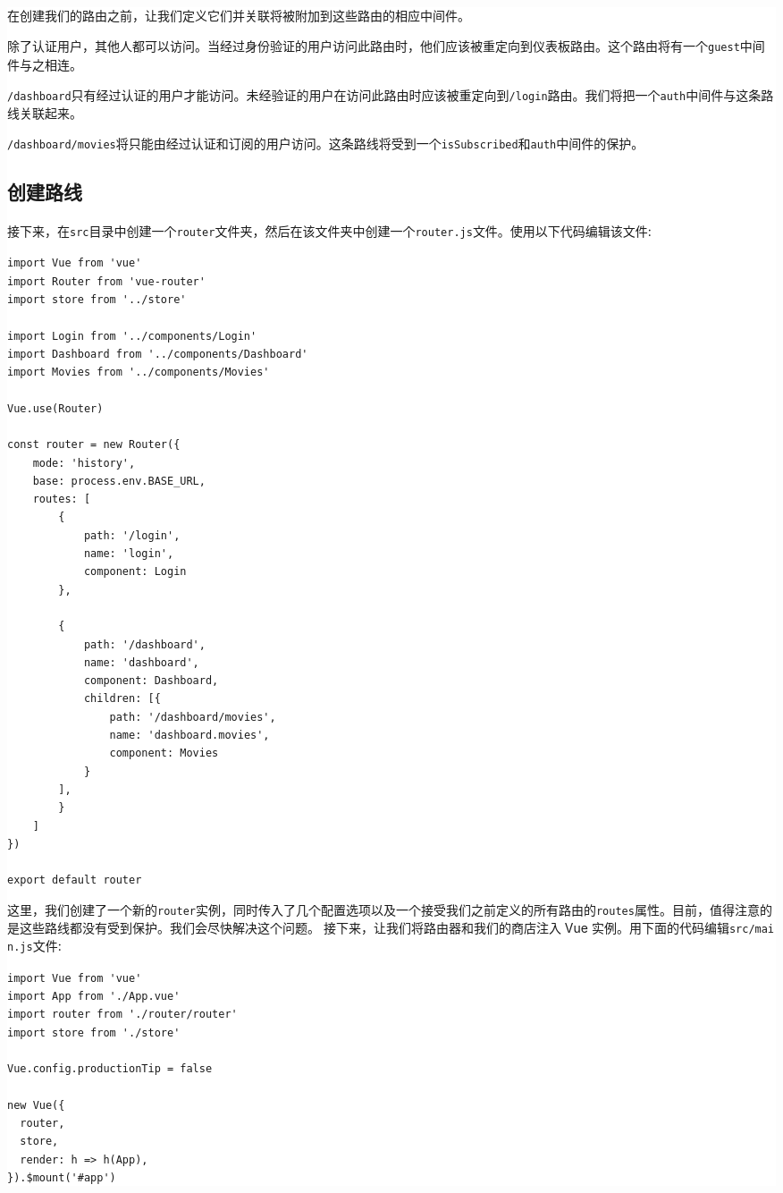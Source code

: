 在创建我们的路由之前，让我们定义它们并关联将被附加到这些路由的相应中间件。

除了认证用户，其他人都可以访问。当经过身份验证的用户访问此路由时，他们应该被重定向到仪表板路由。这个路由将有一个`guest`中间件与之相连。

`/dashboard`只有经过认证的用户才能访问。未经验证的用户在访问此路由时应该被重定向到`/login`路由。我们将把一个`auth`中间件与这条路线关联起来。

`/dashboard/movies`将只能由经过认证和订阅的用户访问。这条路线将受到一个`isSubscribed`和`auth`中间件的保护。

## 创建路线

接下来，在`src`目录中创建一个`router`文件夹，然后在该文件夹中创建一个`router.js`文件。使用以下代码编辑该文件:

```
import Vue from 'vue'
import Router from 'vue-router'
import store from '../store'

import Login from '../components/Login'
import Dashboard from '../components/Dashboard'
import Movies from '../components/Movies'

Vue.use(Router)

const router = new Router({
    mode: 'history',
    base: process.env.BASE_URL,
    routes: [
        {
            path: '/login',
            name: 'login',
            component: Login
        },

        {
            path: '/dashboard',
            name: 'dashboard',
            component: Dashboard,
            children: [{
                path: '/dashboard/movies',
                name: 'dashboard.movies',
                component: Movies
            }
        ],
        }
    ]
})

export default router
```

这里，我们创建了一个新的`router`实例，同时传入了几个配置选项以及一个接受我们之前定义的所有路由的`routes`属性。目前，值得注意的是这些路线都没有受到保护。我们会尽快解决这个问题。
接下来，让我们将路由器和我们的商店注入 Vue 实例。用下面的代码编辑`src/main.js`文件:

```
import Vue from 'vue'
import App from './App.vue'
import router from './router/router'
import store from './store'

Vue.config.productionTip = false

new Vue({
  router,
  store,
  render: h => h(App),
}).$mount('#app')
```